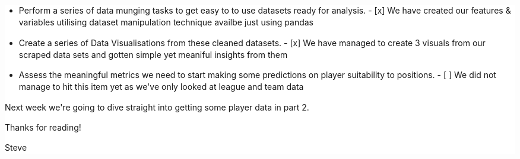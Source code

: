 - Perform a series of data munging tasks to get easy to to use datasets ready for analysis. - [x]
    We have created our features & variables utilising dataset manipulation technique availbe just using pandas

- Create a series of Data Visualisations from these cleaned datasets. - [x]
    We have managed to create 3 visuals from our scraped data sets and gotten simple yet meaniful insights from them

- Assess the meaningful metrics we need to start making some predictions on player suitability to positions. - [ ]
    We did not manage to hit this item yet as we've only looked at league and team data

Next week we're going to dive straight into getting some player data in part 2.

Thanks for reading! 

Steve 







